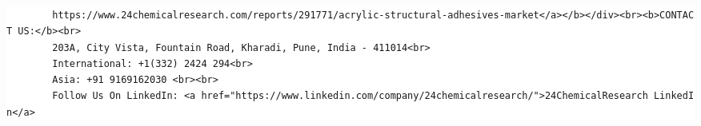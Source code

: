             https://www.24chemicalresearch.com/reports/291771/acrylic-structural-adhesives-market</a></b></div><br><b>CONTACT US:</b><br>
            203A, City Vista, Fountain Road, Kharadi, Pune, India - 411014<br>
            International: +1(332) 2424 294<br>
            Asia: +91 9169162030 <br><br>
            Follow Us On LinkedIn: <a href="https://www.linkedin.com/company/24chemicalresearch/">24ChemicalResearch LinkedIn</a>